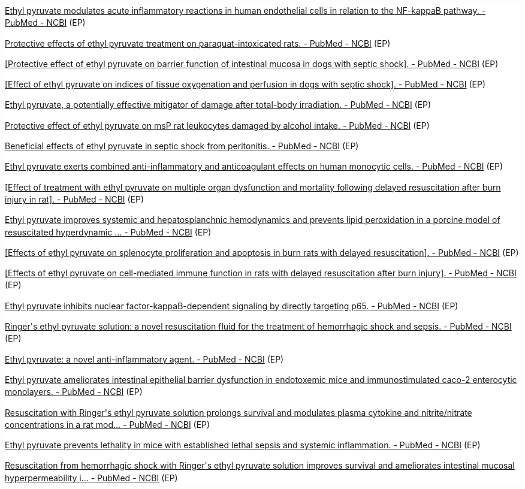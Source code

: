 [Ethyl pyruvate modulates acute inflammatory reactions in human endothelial cells in relation to the NF-kappaB pathway. - PubMed - NCBI](https://www.ncbi.nlm.nih.gov/pubmed/18500358) (EP)

[Protective effects of ethyl pyruvate treatment on paraquat-intoxicated rats. - PubMed - NCBI](https://www.ncbi.nlm.nih.gov/pubmed/18480149) (EP)

[\[Protective effect of ethyl pyruvate on barrier function of intestinal mucosa in dogs with septic shock\]. - PubMed - NCBI](https://www.ncbi.nlm.nih.gov/pubmed/18344089) (EP)

[\[Effect of ethyl pyruvate on indices of tissue oxygenation and perfusion in dogs with septic shock\]. - PubMed - NCBI](https://www.ncbi.nlm.nih.gov/pubmed/18199399) (EP)

[Ethyl pyruvate, a potentially effective mitigator of damage after total-body irradiation. - PubMed - NCBI](https://www.ncbi.nlm.nih.gov/pubmed/17973549) (EP)

[Protective effect of ethyl pyruvate on msP rat leukocytes damaged by alcohol intake. - PubMed - NCBI](https://www.ncbi.nlm.nih.gov/pubmed/17351912) (EP)

[Beneficial effects of ethyl pyruvate in septic shock from peritonitis. - PubMed - NCBI](https://www.ncbi.nlm.nih.gov/pubmed/17309968) (EP)

[Ethyl pyruvate exerts combined anti-inflammatory and anticoagulant effects on human monocytic cells. - PubMed - NCBI](https://www.ncbi.nlm.nih.gov/pubmed/17139374) (EP)

[\[Effect of treatment with ethyl pyruvate on multiple organ dysfunction and mortality following delayed resuscitation after burn injury in rat\]. - PubMed - NCBI](https://www.ncbi.nlm.nih.gov/pubmed/16524498) (EP)

[Ethyl pyruvate improves systemic and hepatosplanchnic hemodynamics and prevents lipid peroxidation in a porcine model of resuscitated hyperdynamic ... - PubMed - NCBI](https://www.ncbi.nlm.nih.gov/pubmed/16148477) (EP)

[\[Effects of ethyl pyruvate on splenocyte proliferation and apoptosis in burn rats with delayed resuscitation\]. - PubMed - NCBI](https://www.ncbi.nlm.nih.gov/pubmed/16004772) (EP)

[\[Effects of ethyl pyruvate on cell-mediated immune function in rats with delayed resuscitation after burn injury\]. - PubMed - NCBI](https://www.ncbi.nlm.nih.gov/pubmed/15636704) (EP)

[Ethyl pyruvate inhibits nuclear factor-kappaB-dependent signaling by directly targeting p65. - PubMed - NCBI](https://www.ncbi.nlm.nih.gov/pubmed/15525791) (EP)

[Ringer's ethyl pyruvate solution: a novel resuscitation fluid for the treatment of hemorrhagic shock and sepsis. - PubMed - NCBI](https://www.ncbi.nlm.nih.gov/pubmed/12768116) (EP)

[Ethyl pyruvate: a novel anti-inflammatory agent. - PubMed - NCBI](https://www.ncbi.nlm.nih.gov/pubmed/12544977) (EP)

[Ethyl pyruvate ameliorates intestinal epithelial barrier dysfunction in endotoxemic mice and immunostimulated caco-2 enterocytic monolayers. - PubMed - NCBI](https://www.ncbi.nlm.nih.gov/pubmed/12490623) (EP)

[Resuscitation with Ringer's ethyl pyruvate solution prolongs survival and modulates plasma cytokine and nitrite/nitrate concentrations in a rat mod... - PubMed - NCBI](https://www.ncbi.nlm.nih.gov/pubmed/12462557) (EP)

[Ethyl pyruvate prevents lethality in mice with established lethal sepsis and systemic inflammation. - PubMed - NCBI](https://www.ncbi.nlm.nih.gov/pubmed/12209006) (EP)

[Resuscitation from hemorrhagic shock with Ringer's ethyl pyruvate solution improves survival and ameliorates intestinal mucosal hyperpermeability i... - PubMed - NCBI](https://www.ncbi.nlm.nih.gov/pubmed/12069183) (EP)
